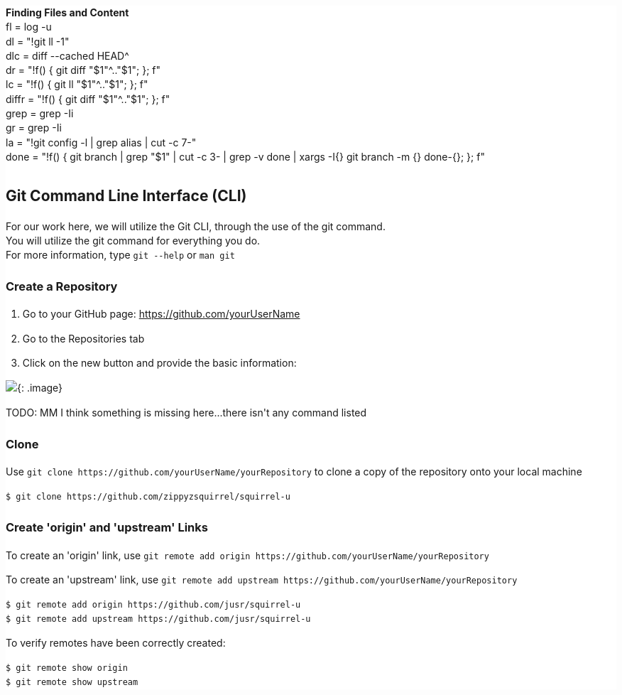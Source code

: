 **Finding Files and Content**  
fl = log -u  
dl = "!git ll -1"  
dlc = diff --cached HEAD^  
dr  = "!f() { git diff "$1"^.."$1"; }; f"  
lc  = "!f() { git ll "$1"^.."$1"; }; f"  
diffr  = "!f() { git diff "$1"^.."$1"; }; f"  
grep = grep -Ii  
gr = grep -Ii  
la = "!git config -l | grep alias | cut -c 7-"  
done = "!f() { git branch | grep "$1" | cut -c 3- | grep -v done | xargs -I{} git branch -m {} done-{}; }; f"  
  
## Git Command Line Interface (CLI)  
For our work here, we will utilize the Git CLI, through the use of the git command.  
You will utilize the git command for everything you do.  
For more information, type ```git --help``` or ```man git```

### Create a Repository
1. Go to your GitHub page:   https://github.com/yourUserName 

2. Go to the Repositories tab   

3. Click on the new button and provide the basic information:   

![](../images/createRepository.png){: .image}

TODO: MM I think something is missing here...there isn't any command listed

### Clone
Use ```git clone https://github.com/yourUserName/yourRepository``` to clone 
a copy of the repository onto your local machine 

```shell 
$ git clone https://github.com/zippyzsquirrel/squirrel-u
```

### Create 'origin' and 'upstream' Links

To create an 'origin' link, use 
```git remote add origin https://github.com/yourUserName/yourRepository``` 
  
To create an 'upstream' link, use 
```git remote add upstream https://github.com/yourUserName/yourRepository``` 

```shell 
$ git remote add origin https://github.com/jusr/squirrel-u
$ git remote add upstream https://github.com/jusr/squirrel-u
```  

To verify remotes have been correctly created:

```shell 
$ git remote show origin
$ git remote show upstream
```  
